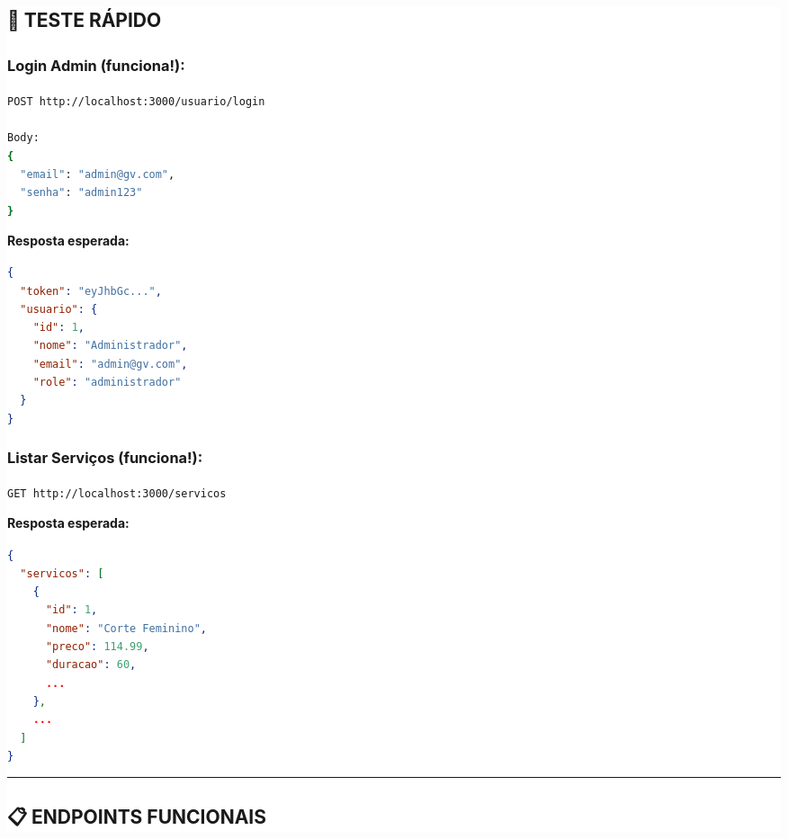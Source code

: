 
## 🧪 **TESTE RÁPIDO**

### Login Admin (funciona!):
```bash
POST http://localhost:3000/usuario/login

Body:
{
  "email": "admin@gv.com",
  "senha": "admin123"
}
```

**Resposta esperada:**
```json
{
  "token": "eyJhbGc...",
  "usuario": {
    "id": 1,
    "nome": "Administrador",
    "email": "admin@gv.com",
    "role": "administrador"
  }
}
```

### Listar Serviços (funciona!):
```bash
GET http://localhost:3000/servicos
```

**Resposta esperada:**
```json
{
  "servicos": [
    {
      "id": 1,
      "nome": "Corte Feminino",
      "preco": 114.99,
      "duracao": 60,
      ...
    },
    ...
  ]
}
```

---

## 📋 **ENDPOINTS FUNCIONAIS**
